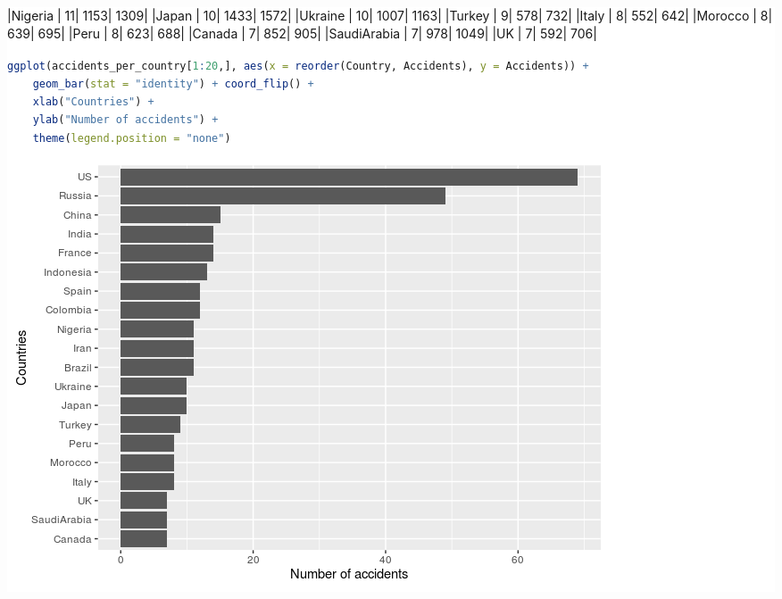 |Nigeria     |        11|              1153|         1309|
|Japan       |        10|              1433|         1572|
|Ukraine     |        10|              1007|         1163|
|Turkey      |         9|               578|          732|
|Italy       |         8|               552|          642|
|Morocco     |         8|               639|          695|
|Peru        |         8|               623|          688|
|Canada      |         7|               852|          905|
|SaudiArabia |         7|               978|         1049|
|UK          |         7|               592|          706|

```r
ggplot(accidents_per_country[1:20,], aes(x = reorder(Country, Accidents), y = Accidents)) +
    geom_bar(stat = "identity") + coord_flip() +
    xlab("Countries") +
    ylab("Number of accidents") +
    theme(legend.position = "none")
```

![](accidents_files/figure-html/unnamed-chunk-7-1.png)

